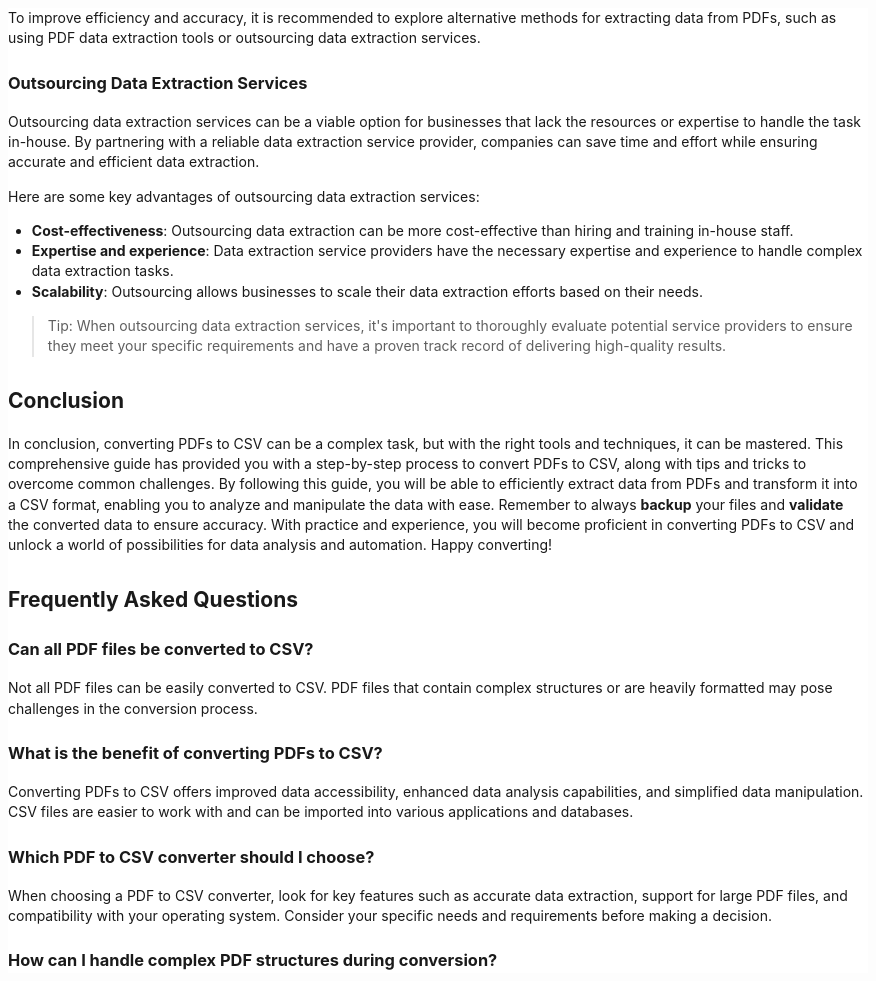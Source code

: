 To improve efficiency and accuracy, it is recommended to explore alternative methods for extracting data from PDFs, such as using PDF data extraction tools or outsourcing data extraction services.

### Outsourcing Data Extraction Services

Outsourcing data extraction services can be a viable option for businesses that lack the resources or expertise to handle the task in-house. By partnering with a reliable data extraction service provider, companies can save time and effort while ensuring accurate and efficient data extraction.

Here are some key advantages of outsourcing data extraction services:

*   **Cost-effectiveness**: Outsourcing data extraction can be more cost-effective than hiring and training in-house staff.
*   **Expertise and experience**: Data extraction service providers have the necessary expertise and experience to handle complex data extraction tasks.
*   **Scalability**: Outsourcing allows businesses to scale their data extraction efforts based on their needs.

> Tip: When outsourcing data extraction services, it's important to thoroughly evaluate potential service providers to ensure they meet your specific requirements and have a proven track record of delivering high-quality results.

## Conclusion

In conclusion, converting PDFs to CSV can be a complex task, but with the right tools and techniques, it can be mastered. This comprehensive guide has provided you with a step-by-step process to convert PDFs to CSV, along with tips and tricks to overcome common challenges. By following this guide, you will be able to efficiently extract data from PDFs and transform it into a CSV format, enabling you to analyze and manipulate the data with ease. Remember to always **backup** your files and **validate** the converted data to ensure accuracy. With practice and experience, you will become proficient in converting PDFs to CSV and unlock a world of possibilities for data analysis and automation. Happy converting!

## Frequently Asked Questions

### Can all PDF files be converted to CSV?

Not all PDF files can be easily converted to CSV. PDF files that contain complex structures or are heavily formatted may pose challenges in the conversion process.

### What is the benefit of converting PDFs to CSV?

Converting PDFs to CSV offers improved data accessibility, enhanced data analysis capabilities, and simplified data manipulation. CSV files are easier to work with and can be imported into various applications and databases.

### Which PDF to CSV converter should I choose?

When choosing a PDF to CSV converter, look for key features such as accurate data extraction, support for large PDF files, and compatibility with your operating system. Consider your specific needs and requirements before making a decision.

### How can I handle complex PDF structures during conversion?
